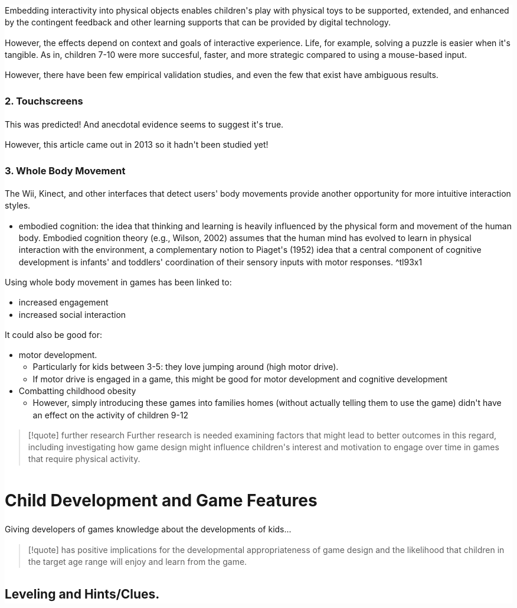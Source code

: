 Embedding interactivity into physical objects enables children's play with physical toys to be supported, extended, and enhanced by the contingent feedback
and other learning supports that can be provided by digital technology.

However, the effects depend on context and goals of interactive experience. Life, for example, solving a puzzle is easier when it's tangible. As in, children 7-10 were more succesful, faster, and more strategic compared to using a mouse-based input.

However, there have been few empirical validation studies, and even the few that exist have ambiguous results. 

### 2. Touchscreens 
This was predicted! And anecdotal evidence seems to suggest it's true.

However, this article came out in 2013 so it hadn't been studied yet!

### 3. Whole Body Movement
The Wii, Kinect, and other interfaces that detect users' body movements provide another opportunity for more intuitive interaction styles. 

* embodied cognition: the idea that thinking and learning is heavily influenced by the physical form and movement of the human body. Embodied cognition theory (e.g., Wilson, 2002) assumes that the human mind has evolved to learn in physical interaction with the environment, a complementary notion to Piaget's (1952) idea that a central component of cognitive development is infants' and toddlers' coordination of their sensory inputs with motor responses. ^tl93x1

Using whole body movement in games has been linked to:
* increased engagement
* increased social interaction

It could also be good for:
* motor development.
	* Particularly for kids between 3-5: they love jumping around (high motor drive).
	* If motor drive is engaged in a game, this might be good for motor development and cognitive development
* Combatting childhood obesity
	* However, simply introducing these games into families homes (without actually telling them to use the game) didn't have an effect on the activity of children 9-12

> [!quote] further research
> Further research is needed examining factors that might lead to better outcomes in this regard, including investigating how game design might influence children's interest and motivation to engage over time in games that require physical activity.


# Child Development and Game Features
Giving developers of games knowledge about the developments of kids... 

> [!quote]
> has positive implications for the developmental appropriateness of game design and the likelihood that children in the target age range will enjoy and learn from the game.

## Leveling and Hints/Clues. 
